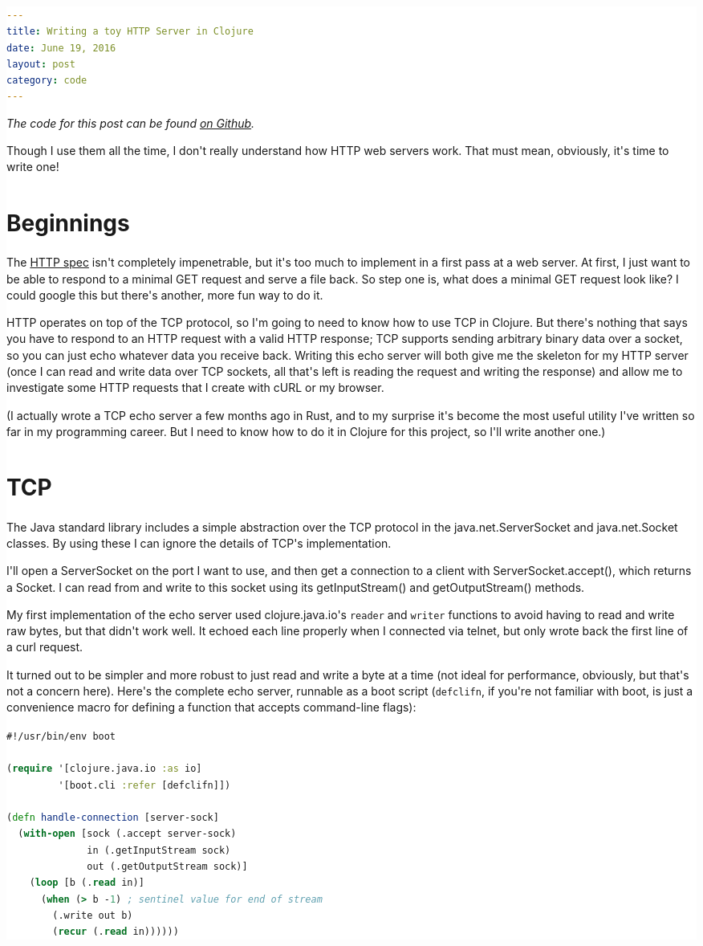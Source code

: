 ```yaml
---
title: Writing a toy HTTP Server in Clojure
date: June 19, 2016
layout: post
category: code
---
```


_The code for this post can be found [on Github][weasel]._

Though I use them all the time, I don't really understand how HTTP web servers work. That must mean, obviously, it's time to write one!

# Beginnings

The [HTTP spec][httpspec] isn't completely impenetrable, but it's too much to implement in a first pass at a web server. At first, I just want to be able to respond to a minimal GET request and serve a file back. So step one is, what does a minimal GET request look like? I could google this but there's another, more fun way to do it.

HTTP operates on top of the TCP protocol, so I'm going to need to know how to use TCP in Clojure. But there's nothing that says you have to respond to an HTTP request with a valid HTTP response; TCP supports sending arbitrary binary data over a socket, so you can just echo whatever data you receive back. Writing this echo server will both give me the skeleton for my HTTP server (once I can read and write data over TCP sockets, all that's left is reading the request and writing the response) and allow me to investigate some HTTP requests that I create with cURL or my browser.

(I actually wrote a TCP echo server a few months ago in Rust, and to my surprise it's become the most useful utility I've written so far in my programming career. But I need to know how to do it in Clojure for this project, so I'll write another one.)

# TCP

The Java standard library includes a simple abstraction over the TCP protocol in the java.net.ServerSocket and java.net.Socket classes. By using these I can ignore the details of TCP's implementation.

I'll open a ServerSocket on the port I want to use, and then get a connection to a client with ServerSocket.accept(), which returns a Socket. I can read from and write to this socket using its getInputStream() and getOutputStream() methods.

My first implementation of the echo server used clojure.java.io's `reader` and `writer` functions to avoid having to read and write raw bytes, but that didn't work well. It echoed each line properly when I connected via telnet, but only wrote back the first line of a curl request.

It turned out to be simpler and more robust to just read and write a byte at a time (not ideal for performance, obviously, but that's not a concern here). Here's the complete echo server, runnable as a boot script (`defclifn`, if you're not familiar with boot, is just a convenience macro for defining a function that accepts command-line flags):

``` clojure
#!/usr/bin/env boot

(require '[clojure.java.io :as io]
         '[boot.cli :refer [defclifn]])

(defn handle-connection [server-sock]
  (with-open [sock (.accept server-sock)
              in (.getInputStream sock)
              out (.getOutputStream sock)]
    (loop [b (.read in)]
      (when (> b -1) ; sentinel value for end of stream
        (.write out b)
        (recur (.read in))))))

```

[hello]: /img/hello-world.png
[httpspec]: https://www.w3.org/Protocols/rfc2616/rfc2616.txt
[insta]: https://github.com/Engelberg/instaparse
[weasel]: https://github.com/loganmhb/weasel
